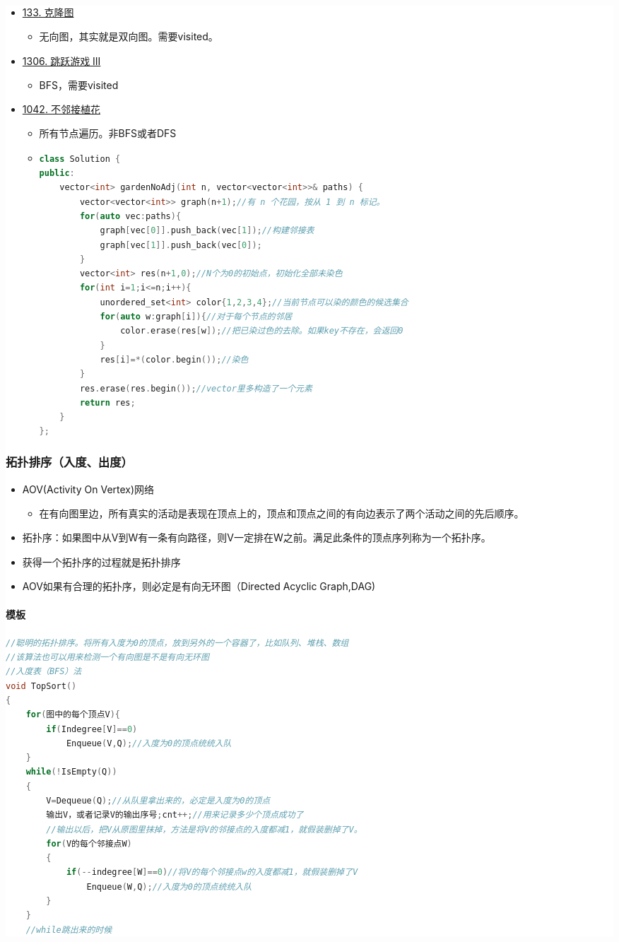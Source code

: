 - [133. 克隆图](https://leetcode-cn.com/problems/clone-graph/)

  - 无向图，其实就是双向图。需要visited。

- [1306. 跳跃游戏 III](https://leetcode-cn.com/problems/jump-game-iii/)

  - BFS，需要visited

- [1042. 不邻接植花](https://leetcode-cn.com/problems/flower-planting-with-no-adjacent/)

  - 所有节点遍历。非BFS或者DFS

  - ```c++
    class Solution {
    public:
        vector<int> gardenNoAdj(int n, vector<vector<int>>& paths) {
            vector<vector<int>> graph(n+1);//有 n 个花园，按从 1 到 n 标记。
            for(auto vec:paths){
                graph[vec[0]].push_back(vec[1]);//构建邻接表
                graph[vec[1]].push_back(vec[0]);
            }
            vector<int> res(n+1,0);//N个为0的初始点，初始化全部未染色
            for(int i=1;i<=n;i++){
                unordered_set<int> color{1,2,3,4};//当前节点可以染的颜色的候选集合
                for(auto w:graph[i]){//对于每个节点的邻居
                    color.erase(res[w]);//把已染过色的去除。如果key不存在，会返回0
                }
                res[i]=*(color.begin());//染色
            }
            res.erase(res.begin());//vector里多构造了一个元素
            return res;
        }
    };
    ```

### 拓扑排序（入度、出度）

- AOV(Activity On Vertex)网络
  - 在有向图里边，所有真实的活动是表现在顶点上的，顶点和顶点之间的有向边表示了两个活动之间的先后顺序。
- 拓扑序：如果图中从V到W有一条有向路径，则V一定排在W之前。满足此条件的顶点序列称为一个拓扑序。

- 获得一个拓扑序的过程就是拓扑排序
- AOV如果有合理的拓扑序，则必定是有向无环图（Directed Acyclic Graph,DAG)

#### 模板

```c++
//聪明的拓扑排序。将所有入度为0的顶点，放到另外的一个容器了，比如队列、堆栈、数组
//该算法也可以用来检测一个有向图是不是有向无环图
//入度表（BFS）法
void TopSort()
{
    for(图中的每个顶点V){
        if(Indegree[V]==0) 
            Enqueue(V,Q);//入度为0的顶点统统入队
    }
    while(!IsEmpty(Q))
    {
        V=Dequeue(Q);//从队里拿出来的，必定是入度为0的顶点
        输出V，或者记录V的输出序号;cnt++;//用来记录多少个顶点成功了
        //输出以后，把V从原图里抹掉，方法是将V的邻接点的入度都减1，就假装删掉了V。
        for(V的每个邻接点W)
        {
         	if(--indegree[W]==0)//将V的每个邻接点w的入度都减1，就假装删掉了V
                Enqueue(W,Q);//入度为0的顶点统统入队
        }
    }
    //while跳出来的时候
```